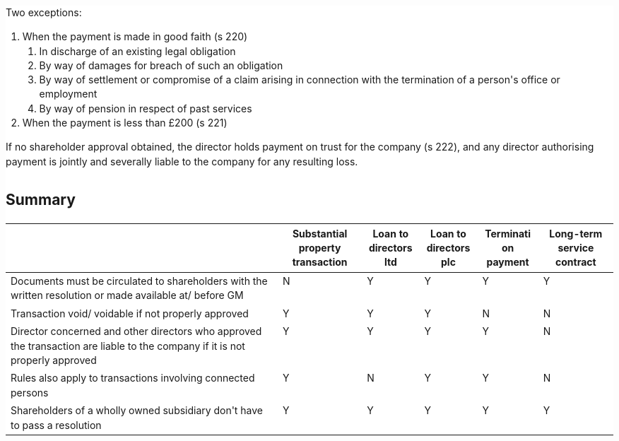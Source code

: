 Two exceptions:

1. When the payment is made in good faith (s 220)
	1. In discharge of an existing legal obligation
	2. By way of damages for breach of such an obligation
	3. By way of settlement or compromise of a claim arising in connection with the termination of a person's office or employment
	4. By way of pension in respect of past services
2. When the payment is less than £200 (s 221)

If no shareholder approval obtained, the director holds payment on trust for the company (s 222), and any director authorising payment is jointly and severally liable to the company for any resulting loss.

## Summary

|                                                                                                                              | Substantial property transaction | Loan to directors ltd | Loan to directors plc | Termination payment | Long-term service contract |
| ---------------------------------------------------------------------------------------------------------------------------- | -------------------------------- | --------------------- | --------------------- | ------------------- | -------------------------- |
| Documents must be circulated to shareholders with the written resolution or made available at/ before GM                     | N                                | Y                     | Y                     | Y                   | Y                          |
| Transaction void/ voidable if not properly approved                                                                          | Y                                | Y                     | Y                     | N                   | N                          |
| Director concerned and other directors who approved the transaction are liable to the company if it is not properly approved | Y                                | Y                     | Y                     | Y                   | N                          |
| Rules also apply to transactions involving connected persons                                                                 | Y                                | N                     | Y                     | Y                   | N                          |
| Shareholders of a wholly owned subsidiary don't have to pass a resolution                                                    | Y                                | Y                     | Y                     | Y                   | Y                          |
